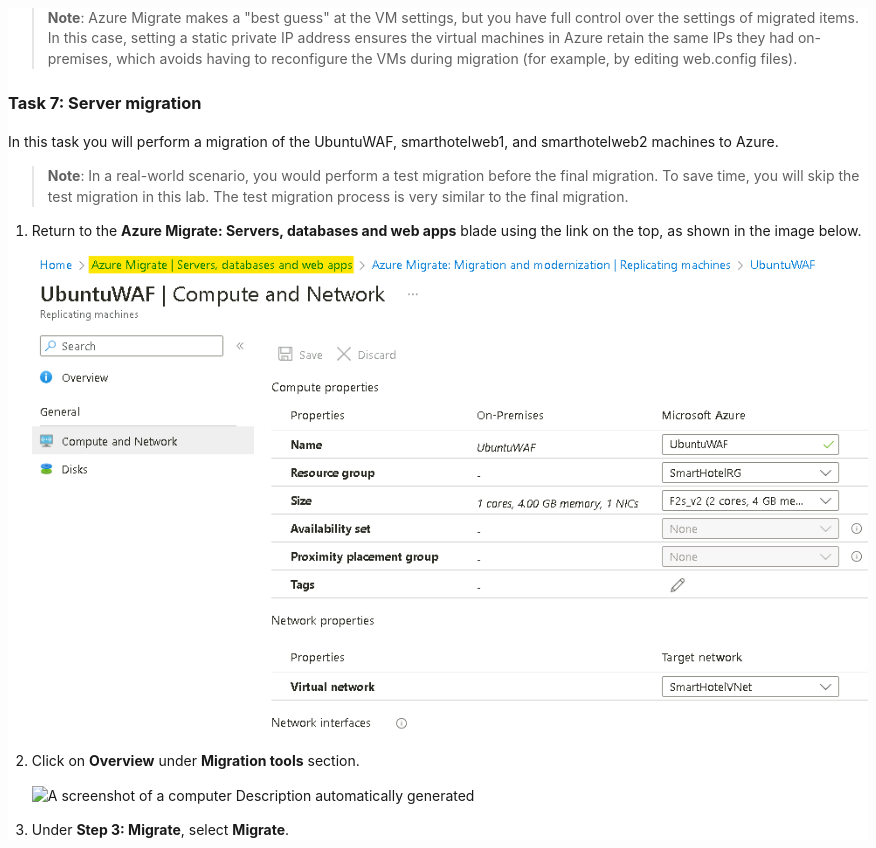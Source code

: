 > **Note**: Azure Migrate makes a "best guess" at the VM settings, but you
have full control over the settings of migrated items. In this case,
setting a static private IP address ensures the virtual machines in
Azure retain the same IPs they had on-premises, which avoids having to
reconfigure the VMs during migration (for example, by editing web.config
files).

### Task 7: Server migration

In this task you will perform a migration of the UbuntuWAF,
smarthotelweb1, and smarthotelweb2 machines to Azure.

> **Note**: In a real-world scenario, you would perform a test migration
before the final migration. To save time, you will skip the test
migration in this lab. The test migration process is very similar to the
final migration.

1.  Return to the **Azure Migrate: Servers, databases and web
    apps** blade using the link on the top, as shown in the image below.

    ![](./media/image79.png)

2.  Click on **Overview** under **Migration tools** section.

    ![A screenshot of a computer Description automatically
generated](./media/image80.png)

3.  Under **Step 3: Migrate**, select **Migrate**.
